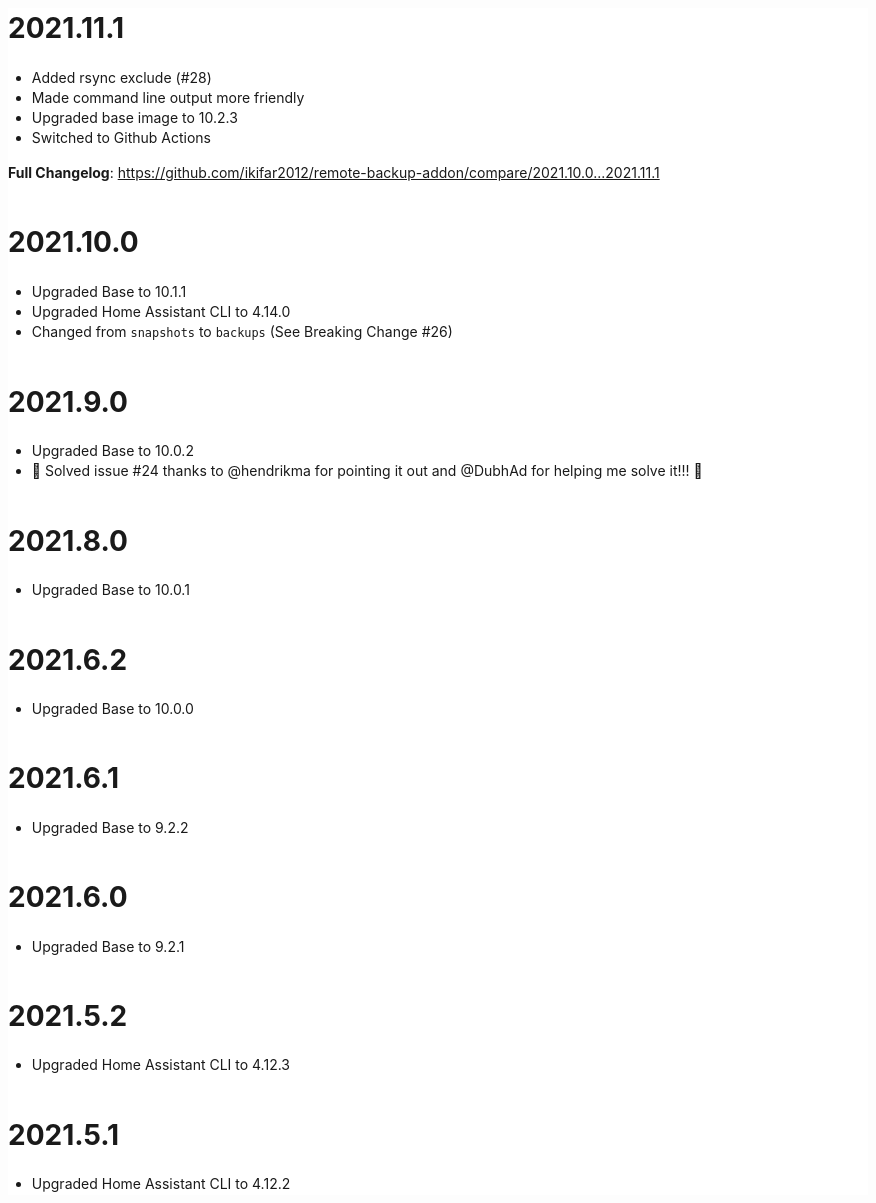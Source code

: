 # 2021.11.1

- Added rsync exclude (#28)
- Made command line output more friendly
- Upgraded base image to 10.2.3
- Switched to Github Actions

**Full Changelog**: https://github.com/ikifar2012/remote-backup-addon/compare/2021.10.0...2021.11.1

# 2021.10.0

- Upgraded Base to 10.1.1
- Upgraded Home Assistant CLI to 4.14.0
- Changed from `snapshots` to `backups` (See Breaking Change #26)

# 2021.9.0

- Upgraded Base to 10.0.2
- 🎉 Solved issue #24 thanks to @hendrikma for pointing it out and @DubhAd for helping me solve it!!! 🎉

# 2021.8.0

- Upgraded Base to 10.0.1

# 2021.6.2

- Upgraded Base to 10.0.0

# 2021.6.1

- Upgraded Base to 9.2.2

# 2021.6.0

- Upgraded Base to 9.2.1

# 2021.5.2

- Upgraded Home Assistant CLI to 4.12.3

# 2021.5.1

- Upgraded Home Assistant CLI to 4.12.2
